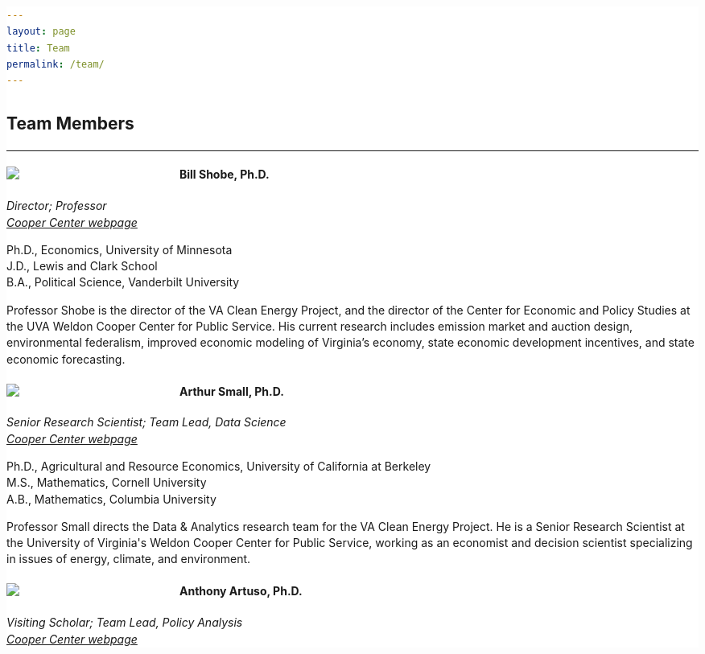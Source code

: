 ```yaml
---
layout: page
title: Team
permalink: /team/
---
```



<div class="container-fluid">
     <div class="row">
       <div id="gridid" class="col-sm-12">
 <h2>Team Members</h2>
 <hr>

<div class="row">

<div class="col-sm-6 clearfix">
   <p><img src="images/teampic/Shobe.JPG" class="img-responsive" width="25%" style="float: left" /></p>
   <h4>Bill Shobe, Ph.D.</h4>
   <p><i>Director; Professor<br /> <a href="https://ceps.coopercenter.org/profile/william-shobe">Cooper Center webpage</a> </i></p>

   <p> Ph.D., Economics, University of Minnesota<br />
 J.D., Lewis and Clark School <br />
 B.A., Political Science, Vanderbilt University</p>

   <p> Professor Shobe is the director of the VA Clean Energy Project, and the director of the Center for Economic and Policy Studies at the UVA Weldon Cooper Center for Public Service. His current research includes emission market and auction design, environmental federalism, improved economic modeling of Virginia’s economy, state economic development incentives, and state economic forecasting.</p>
 </div>

</div>

<div class="row">


 <div class="col-sm-6 clearfix">
   <p><img src="images/teampic/small.jpg" class="img-responsive" width="25%" style="float: left" /></p>
   <h4>Arthur Small, Ph.D.</h4>
   <p><i>Senior Research Scientist; Team Lead, Data Science<br /> <a href="https://ceps.coopercenter.org/node/494006">Cooper Center webpage</a> </i></p>

   <p> Ph.D., Agricultural and Resource Economics, University of California at Berkeley <br />
 M.S., Mathematics, Cornell University <br />
 A.B., Mathematics, Columbia University </p>

   <p>Professor Small directs the Data & Analytics research team for the VA Clean Energy Project. He is a Senior Research Scientist at the University of Virginia's Weldon Cooper Center for Public Service, working as an economist and decision scientist specializing in issues of energy, climate, and environment. </p>
 </div>

 <div class="col-sm-6 clearfix">
   <p><img src="images/teampic/Artuso.JPG" class="img-responsive" width="25%" style="float: left" /></p>
   <h4>Anthony Artuso, Ph.D.</h4>
   <p><i>Visiting Scholar; Team Lead, Policy Analysis <br /> <a href="https://ceps.coopercenter.org/profile/anthony-artuso">Cooper Center webpage</a> </i></p>
